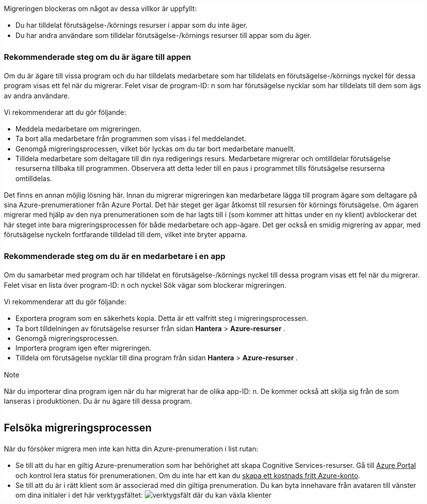 Migreringen blockeras om något av dessa villkor är uppfyllt:

* Du har tilldelat förutsägelse-/körnings resurser i appar som du inte äger.
* Du har andra användare som tilldelar förutsägelse-/körnings resurser till appar som du äger.

### <a name="recommended-steps-if-youre-the-owner-of-the-app"></a>Rekommenderade steg om du är ägare till appen
Om du är ägare till vissa program och du har tilldelats medarbetare som har tilldelats en förutsägelse-/körnings nyckel för dessa program visas ett fel när du migrerar. Felet visar de program-ID: n som har förutsägelse nycklar som har tilldelats till dem som ägs av andra användare.

Vi rekommenderar att du gör följande:
* Meddela medarbetare om migreringen.
* Ta bort alla medarbetare från programmen som visas i fel meddelandet.
* Genomgå migreringsprocessen, vilket bör lyckas om du tar bort medarbetare manuellt.
* Tilldela medarbetare som deltagare till din nya redigerings resurs. Medarbetare migrerar och omtilldelar förutsägelse resurserna tillbaka till programmen. Observera att detta leder till en paus i programmet tills förutsägelse resurserna omtilldelas.

Det finns en annan möjlig lösning här. Innan du migrerar migreringen kan medarbetare lägga till program ägare som deltagare på sina Azure-prenumerationer från Azure Portal. Det här steget ger ägar åtkomst till resursen för körnings förutsägelse. Om ägaren migrerar med hjälp av den nya prenumerationen som de har lagts till i (som kommer att hittas under en ny klient) avblockerar det här steget inte bara migreringsprocessen för både medarbetare och app-ägare. Det ger också en smidig migrering av appar, med förutsägelse nyckeln fortfarande tilldelad till dem, vilket inte bryter apparna.


### <a name="recommended-steps-if-youre-a-collaborator-on-an-app"></a>Rekommenderade steg om du är en medarbetare i en app
Om du samarbetar med program och har tilldelat en förutsägelse-/körnings nyckel till dessa program visas ett fel när du migrerar. Felet visar en lista över program-ID: n och nyckel Sök vägar som blockerar migreringen.

Vi rekommenderar att du gör följande:
* Exportera program som en säkerhets kopia. Detta är ett valfritt steg i migreringsprocessen.
* Ta bort tilldelningen av förutsägelse resurser från sidan **Hantera**  >  **Azure-resurser** .
* Genomgå migreringsprocessen.
* Importera program igen efter migreringen.
* Tilldela om förutsägelse nycklar till dina program från sidan **Hantera**  >  **Azure-resurser** .

> [!Note]
> När du importerar dina program igen när du har migrerat har de olika app-ID: n. De kommer också att skilja sig från de som lanseras i produktionen. Du är nu ägare till dessa program.

## <a name="troubleshooting-the-migration-process"></a>Felsöka migreringsprocessen

När du försöker migrera men inte kan hitta din Azure-prenumeration i list rutan:
* Se till att du har en giltig Azure-prenumeration som har behörighet att skapa Cognitive Services-resurser. Gå till [Azure Portal](https://ms.portal.azure.com) och kontrol lera status för prenumerationen. Om du inte har ett kan du [skapa ett kostnads fritt Azure-konto](https://azure.microsoft.com/free/cognitive-services/).
* Se till att du är i rätt klient som är associerad med din giltiga prenumeration. Du kan byta innehavare från avataren till vänster om dina initialer i det här verktygsfältet: ![ verktygsfält där du kan växla klienter](./media/migrate-authoring-key/switch-user-tenant-2.png)
